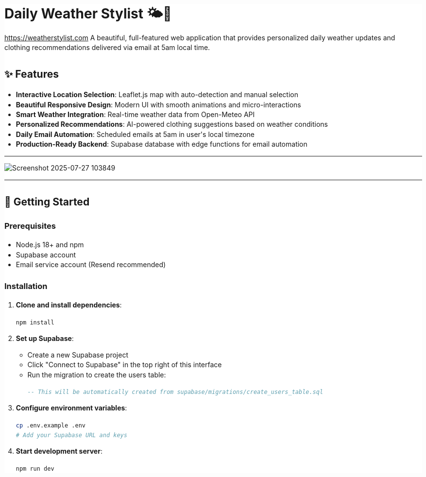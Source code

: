 # Daily Weather Stylist 🌤️👔

https://weatherstylist.com
A beautiful, full-featured web application that provides personalized daily weather updates and clothing recommendations delivered via email at 5am local time.

## ✨ Features

- **Interactive Location Selection**: Leaflet.js map with auto-detection and manual selection
- **Beautiful Responsive Design**: Modern UI with smooth animations and micro-interactions
- **Smart Weather Integration**: Real-time weather data from Open-Meteo API
- **Personalized Recommendations**: AI-powered clothing suggestions based on weather conditions
- **Daily Email Automation**: Scheduled emails at 5am in user's local timezone
- **Production-Ready Backend**: Supabase database with edge functions for email automation

---

<img width="1919" height="1072" alt="Screenshot 2025-07-27 103849" src="https://github.com/user-attachments/assets/1e02b216-7a37-4ca0-98c7-8a4372bfcc4e" />

---

## 🚀 Getting Started

### Prerequisites

- Node.js 18+ and npm
- Supabase account
- Email service account (Resend recommended)

### Installation

1. **Clone and install dependencies**:
   ```bash
   npm install
   ```

2. **Set up Supabase**:
   - Create a new Supabase project
   - Click "Connect to Supabase" in the top right of this interface
   - Run the migration to create the users table:
     ```sql
     -- This will be automatically created from supabase/migrations/create_users_table.sql
     ```

3. **Configure environment variables**:
   ```bash
   cp .env.example .env
   # Add your Supabase URL and keys
   ```

4. **Start development server**:
   ```bash
   npm run dev
   ```
